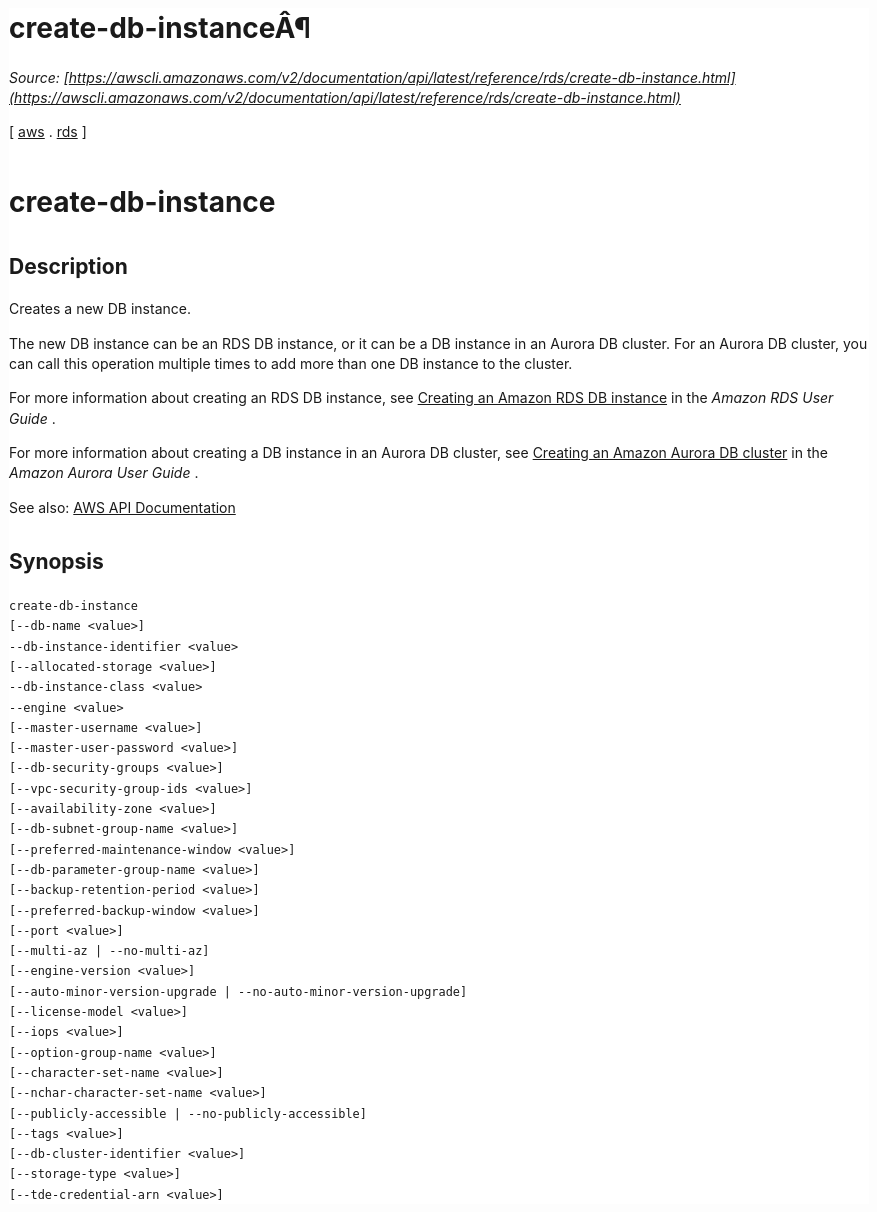 # create-db-instanceÂ¶

*Source: [https://awscli.amazonaws.com/v2/documentation/api/latest/reference/rds/create-db-instance.html](https://awscli.amazonaws.com/v2/documentation/api/latest/reference/rds/create-db-instance.html)*

[ [aws](https://awscli.amazonaws.com/v2/documentation/api/latest/reference/index.html#cli-aws) . [rds](https://awscli.amazonaws.com/v2/documentation/api/latest/reference/rds/index.html#cli-aws-rds) ]

# create-db-instance

## Description

Creates a new DB instance.

The new DB instance can be an RDS DB instance, or it can be a DB instance in an Aurora DB cluster. For an Aurora DB cluster, you can call this operation multiple times to add more than one DB instance to the cluster.

For more information about creating an RDS DB instance, see [Creating an Amazon RDS DB instance](https://docs.aws.amazon.com/AmazonRDS/latest/UserGuide/USER_CreateDBInstance.html) in the *Amazon RDS User Guide* .

For more information about creating a DB instance in an Aurora DB cluster, see [Creating an Amazon Aurora DB cluster](https://docs.aws.amazon.com/AmazonRDS/latest/AuroraUserGuide/Aurora.CreateInstance.html) in the *Amazon Aurora User Guide* .

See also: [AWS API Documentation](https://docs.aws.amazon.com/goto/WebAPI/rds-2014-10-31/CreateDBInstance)

## Synopsis

```
create-db-instance
[--db-name <value>]
--db-instance-identifier <value>
[--allocated-storage <value>]
--db-instance-class <value>
--engine <value>
[--master-username <value>]
[--master-user-password <value>]
[--db-security-groups <value>]
[--vpc-security-group-ids <value>]
[--availability-zone <value>]
[--db-subnet-group-name <value>]
[--preferred-maintenance-window <value>]
[--db-parameter-group-name <value>]
[--backup-retention-period <value>]
[--preferred-backup-window <value>]
[--port <value>]
[--multi-az | --no-multi-az]
[--engine-version <value>]
[--auto-minor-version-upgrade | --no-auto-minor-version-upgrade]
[--license-model <value>]
[--iops <value>]
[--option-group-name <value>]
[--character-set-name <value>]
[--nchar-character-set-name <value>]
[--publicly-accessible | --no-publicly-accessible]
[--tags <value>]
[--db-cluster-identifier <value>]
[--storage-type <value>]
[--tde-credential-arn <value>]
```